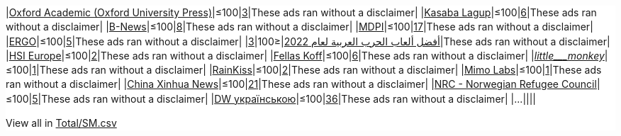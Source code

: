 |[Oxford Academic (Oxford University Press)](https://www.facebook.com/188890111132385)|≤100|[3](https://www.facebook.com/ads/library/?active_status=all&ad_type=political_and_issue_ads&country=SM&view_all_page_id=188890111132385&search_type=page&media_type=all)|These ads ran without a disclaimer|
|[Kasaba Lagup](https://www.facebook.com/441717016632433)|≤100|[6](https://www.facebook.com/ads/library/?active_status=all&ad_type=political_and_issue_ads&country=SM&view_all_page_id=441717016632433&search_type=page&media_type=all)|These ads ran without a disclaimer|
|[B-News](https://www.facebook.com/122102090780008967)|≤100|[8](https://www.facebook.com/ads/library/?active_status=all&ad_type=political_and_issue_ads&country=SM&view_all_page_id=122102090780008967&search_type=page&media_type=all)|These ads ran without a disclaimer|
|[MDPI](https://www.facebook.com/131189377574)|≤100|[17](https://www.facebook.com/ads/library/?active_status=all&ad_type=political_and_issue_ads&country=SM&view_all_page_id=131189377574&search_type=page&media_type=all)|These ads ran without a disclaimer|
|[ERGO](https://www.facebook.com/110367919014958)|≤100|[5](https://www.facebook.com/ads/library/?active_status=all&ad_type=political_and_issue_ads&country=SM&view_all_page_id=110367919014958&search_type=page&media_type=all)|These ads ran without a disclaimer|
|[أفضل ألعاب الحرب العربية لعام 2022](https://www.facebook.com/121255219270912)|≤100|[3](https://www.facebook.com/ads/library/?active_status=all&ad_type=political_and_issue_ads&country=SM&view_all_page_id=121255219270912&search_type=page&media_type=all)|These ads ran without a disclaimer|
|[HSI Europe](https://www.facebook.com/114118277053586)|≤100|[2](https://www.facebook.com/ads/library/?active_status=all&ad_type=political_and_issue_ads&country=SM&view_all_page_id=114118277053586&search_type=page&media_type=all)|These ads ran without a disclaimer|
|[Fellas Koff](https://www.facebook.com/108245325127096)|≤100|[6](https://www.facebook.com/ads/library/?active_status=all&ad_type=political_and_issue_ads&country=SM&view_all_page_id=108245325127096&search_type=page&media_type=all)|These ads ran without a disclaimer|
|[_little___monkey_](https://www.facebook.com/108051698692161)|≤100|[1](https://www.facebook.com/ads/library/?active_status=all&ad_type=political_and_issue_ads&country=SM&view_all_page_id=108051698692161&search_type=page&media_type=all)|These ads ran without a disclaimer|
|[RainKiss](https://www.facebook.com/102393821206111)|≤100|[2](https://www.facebook.com/ads/library/?active_status=all&ad_type=political_and_issue_ads&country=SM&view_all_page_id=102393821206111&search_type=page&media_type=all)|These ads ran without a disclaimer|
|[Mimo Labs](https://www.facebook.com/100472405299298)|≤100|[1](https://www.facebook.com/ads/library/?active_status=all&ad_type=political_and_issue_ads&country=SM&view_all_page_id=100472405299298&search_type=page&media_type=all)|These ads ran without a disclaimer|
|[China Xinhua News](https://www.facebook.com/338109312883186)|≤100|[21](https://www.facebook.com/ads/library/?active_status=all&ad_type=political_and_issue_ads&country=SM&view_all_page_id=338109312883186&search_type=page&media_type=all)|These ads ran without a disclaimer|
|[NRC - Norwegian Refugee Council](https://www.facebook.com/1390745591150821)|≤100|[5](https://www.facebook.com/ads/library/?active_status=all&ad_type=political_and_issue_ads&country=SM&view_all_page_id=1390745591150821&search_type=page&media_type=all)|These ads ran without a disclaimer|
|[DW українською](https://www.facebook.com/155438574470276)|≤100|[36](https://www.facebook.com/ads/library/?active_status=all&ad_type=political_and_issue_ads&country=SM&view_all_page_id=155438574470276&search_type=page&media_type=all)|These ads ran without a disclaimer|
|...||||

View all in [Total/SM.csv](../../MetaData/Total/SM.csv)
